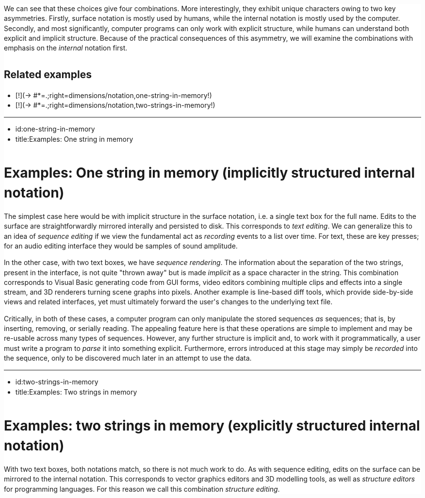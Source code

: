 We can see that these choices give four combinations. More interestingly, they exhibit unique characters owing to two key asymmetries. Firstly, surface notation is mostly used by humans, while the internal notation is mostly used by the computer. Secondly, and most significantly, computer programs can only work with explicit structure, while humans can understand both explicit and implicit structure. Because of the practical consequences of this asymmetry, we will examine the combinations with emphasis on the *internal* notation first.

## Related examples

<div class="nobullet">

- [!](-> #*=.;right=dimensions/notation,one-string-in-memory!)
- [!](-> #*=.;right=dimensions/notation,two-strings-in-memory!)

</div>


----------------------------------------------------------------------------------------------------
- id:one-string-in-memory
- title:Examples: One string in memory

# Examples: One string in memory (implicitly structured internal notation)
The simplest case here would be with implicit structure in the surface notation, i.e. a single text box for the full name. Edits to the surface are straightforwardly mirrored interally and persisted to disk. This corresponds to *text editing*. We can generalize this to an idea of *sequence editing* if we view the fundamental act as *recording* events to a list over time. For text, these are key presses; for an audio editing interface they would be samples of sound amplitude.

In the other case, with two text boxes, we have *sequence rendering*. The information about the separation of the two strings, present in the interface, is not quite "thrown away" but is made *implicit* as a space character in the string. This combination corresponds to Visual Basic generating code from GUI forms, video editors combining multiple clips and effects into a single stream, and 3D renderers turning scene graphs into pixels. Another example is line-based diff tools, which provide side-by-side views and related interfaces, yet must ultimately forward the user's changes to the underlying text file.

Critically, in both of these cases, a computer program can only manipulate the stored sequences *as* sequences; that is, by inserting, removing, or serially reading. The appealing feature here is that these operations are simple to implement and may be re-usable across many types of sequences. However, any further structure is implicit and, to work with it programmatically, a user must write a program to *parse* it into something explicit. Furthermore, errors introduced at this stage may simply be *recorded* into the sequence, only to be discovered much later in an attempt to use the data.

----------------------------------------------------------------------------------------------------
- id:two-strings-in-memory
- title:Examples: Two strings in memory

# Examples: two strings in memory (explicitly structured internal notation)
With two text boxes, both notations match, so there is not much work to do. As with sequence editing, edits on the surface can be mirrored to the internal notation. This corresponds to vector graphics editors and 3D modelling tools, as well as *structure editors* for programming languages. For this reason we call this combination *structure editing*.
